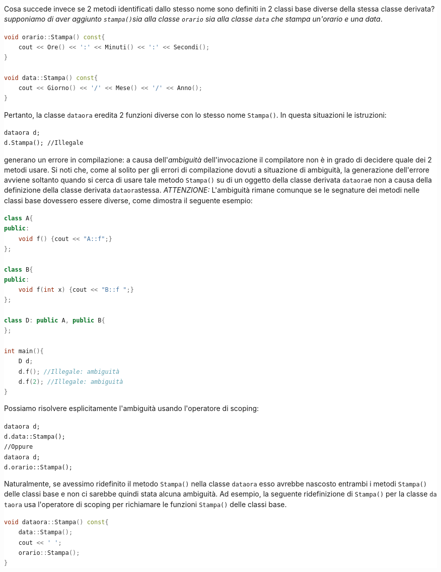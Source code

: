 Cosa succede invece se 2 metodi identificati dallo stesso nome sono definiti in 2 classi base diverse della stessa classe derivata? 
*supponiamo di aver aggiunto `stampa()`sia alla classe `orario` sia alla classe `data` che stampa un'orario e una data*.
```C++
void orario::Stampa() const{
	cout << Ore() << ':' << Minuti() << ':' << Secondi();
}

void data::Stampa() const{
	cout << Giorno() << '/' << Mese() << '/' << Anno();
}
```

Pertanto, la classe `dataora` eredita 2 funzioni diverse con lo stesso nome `Stampa()`. In questa situazioni le istruzioni:
```
dataora d;
d.Stampa(); //Illegale
```
generano un errore in compilazione: a causa dell'*ambiguità* dell'invocazione il compilatore non è in grado di decidere quale dei 2 metodi usare. Si noti che, come al solito per gli errori di compilazione dovuti a situazione di ambiguità,  la generazione dell'errore avviene soltanto quando si cerca di usare tale metodo `Stampa()` su di un oggetto della classe derivata `dataora`e non a causa della definizione della classe derivata `dataora`stessa.
*ATTENZIONE:* L'ambiguità rimane comunque se le segnature dei metodi nelle classi base dovessero essere diverse, come dimostra il seguente esempio:
```C++
class A{
public:
	void f() {cout << "A::f";}
};

class B{
public:
	void f(int x) {cout << "B::f ";}
};

class D: public A, public B{
};

int main(){
	D d;
	d.f(); //Illegale: ambiguità
	d.f(2); //Illegale: ambiguità
}
```
Possiamo risolvere esplicitamente l'ambiguità usando l'operatore di scoping:
```
dataora d;
d.data::Stampa();
//Oppure
dataora d;
d.orario::Stampa();
```
Naturalmente, se avessimo ridefinito il metodo `Stampa()` nella classe `dataora` esso avrebbe nascosto entrambi i metodi `Stampa()` delle classi base e non ci sarebbe quindi stata alcuna ambiguità. Ad esempio, la seguente ridefinizione di `Stampa()` per la classe `dataora` usa l'operatore di scoping per richiamare le funzioni `Stampa()` delle classi base.
```C++
void dataora::Stampa() const{
	data::Stampa();
	cout << ' ';
	orario::Stampa();
}
```
